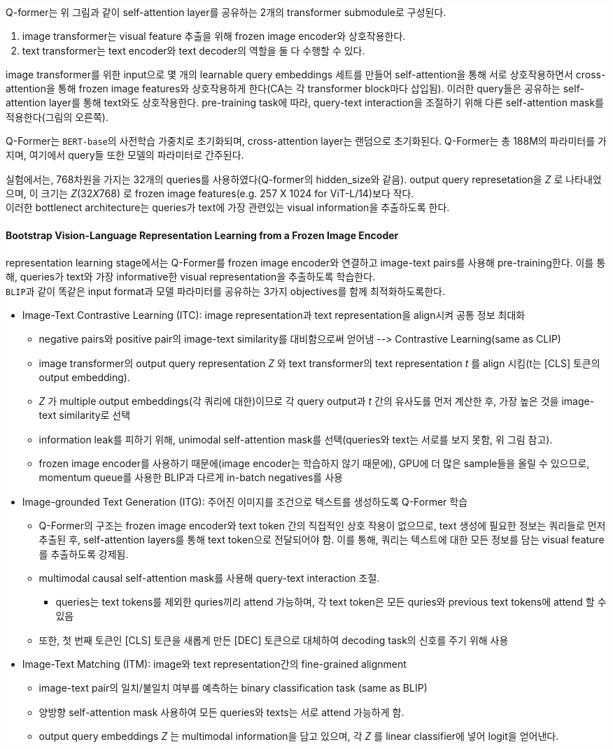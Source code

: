 Q-former는 위 그림과 같이 self-attention layer를 공유하는 2개의 transformer submodule로 구성된다.
  1. image transformer는 visual feature 추출을 위해 frozen image encoder와 상호작용한다.
  2. text transformer는 text encoder와 text decoder의 역할을 둘 다 수행할 수 있다.

image transformer를 위한 input으로 몇 개의 learnable query embeddings 세트를 만들어 self-attention을 통해 서로 상호작용하면서 cross-attention을 통해 frozen image features와 상호작용하게 한다(CA는 각 transformer block마다 삽입됨). 이러한 query들은 공유하는 self-attention layer를 통해 text와도 상호작용한다. pre-training task에 따라, query-text interaction을 조절하기 위해 다른 self-attention mask를 적용한다(그림의 오른쪽).

Q-Former는 `BERT-base`의 사전학습 가중치로 초기화되며, cross-attention layer는 랜덤으로 초기화된다. Q-Former는 총 188M의 파라미터를 가지며, 여기에서 query들 또한 모델의 파라미터로 간주된다.

실험에서는, 768차원을 가지는 32개의 queries를 사용하였다(Q-former의 hidden_size와 같음). output query represetation을 $Z$ 로 나타내었으며, 이 크기는 $Z(32 X 768)$ 로 frozen image features(e.g. 257 X 1024 for ViT-L/14)보다 작다.   
이러한 bottlenect architecture는 queries가 text에 가장 관련있는 visual information을 추출하도록 한다.

#### Bootstrap Vision-Language Representation Learning from a Frozen Image Encoder 

representation learning stage에서는 Q-Former를 frozen image encoder와 연결하고 image-text pairs를 사용해 pre-training한다. 이를 통해, queries가 text와 가장 informative한 visual representation을 추출하도록 학습한다.   
`BLIP`과 같이 똑같은 input format과 모델 파라미터를 공유하는 3가지 objectives를 함께 최적화하도록한다.

- Image-Text Contrastive Learning (ITC): image representation과 text representation을 align시켜 공통 정보 최대화

  - negative pairs와 positive pair의 image-text similarity를 대비함으로써 얻어냄 --> Contrastive Learning(same as  CLIP)

  - image transformer의 output query representation $Z$ 와 text transformer의 text representation $t$ 를 align 시킴(t는 [CLS] 토큰의 output embedding).

  - $Z$ 가 multiple output embeddings(각 쿼리에 대한)이므로 각 query output과 $t$ 간의 유사도를 먼저 계산한 후, 가장 높은 것을 image-text similarity로 선택

  - information leak를 피하기 위해, unimodal self-attention mask를 선택(queries와 text는 서로를 보지 못함, 위 그림 참고).

  - frozen image encoder를 사용하기 때문에(image encoder는 학습하지 않기 때문에), GPU에 더 많은 sample들을 올릴 수 있으므로, momentum queue를 사용한 BLIP과 다르게 in-batch negatives를 사용

- Image-grounded Text Generation (ITG): 주어진 이미지를 조건으로 텍스트를 생성하도록 Q-Former 학습

  - Q-Former의 구조는 frozen image encoder와 text token 간의 직접적인 상호 작용이 없으므로, text 생성에 필요한 정보는 쿼리들로 먼저 추출된 후, self-attention layers를 통해 text token으로 전달되어야 함. 이를 통해, 쿼리는 텍스트에 대한 모든 정보를 담는 visual feature를 추출하도록 강제됨.

  - multimodal causal self-attention mask를 사용해 query-text interaction 조절.

    - queries는 text tokens를 제외한 quries끼리 attend 가능하며, 각 text token은 모든 quries와 previous text tokens에 attend 할 수 있음

  - 또한, 첫 번째 토큰인 [CLS] 토큰을 새롭게 만든 [DEC] 토큰으로 대체하여 decoding task의 신호를 주기 위해 사용

- Image-Text Matching (ITM): image와 text representation간의 fine-grained alignment

  - image-text pair의 일치/불일치 여부를 예측하는 binary classification task (same as BLIP)

  - 양방향 self-attention mask 사용하여 모든 queries와 texts는 서로 attend 가능하게 함.

  - output query embeddings $Z$ 는 multimodal information을 담고 있으며, 각 $Z$ 를 linear classifier에 넣어 logit을 얻어낸다.

